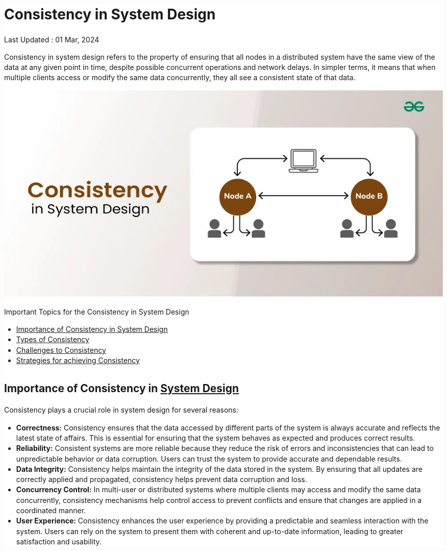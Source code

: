Consistency in System Design
============================

Last Updated : 01 Mar, 2024

Consistency in system design refers to the property of ensuring that all nodes in a distributed system have the same view of the data at any given point in time, despite possible concurrent operations and network delays. In simpler terms, it means that when multiple clients access or modify the same data concurrently, they all see a consistent state of that data.

![Consistency-banner-copy-2234](static/Consistency-banner-copy-2234.webp)

Important Topics for the Consistency in System Design

*   [Importance of Consistency in System Design](#importance-of-consistency-in-system-design)
*   [Types of Consistency](#types-of-consistency)
*   [Challenges to Consistency](#challenges-to-consistency)
*   [Strategies for achieving Consistency](#strategies-for-achieving-consistency)

Importance of Consistency in [System Design](https://www.geeksforgeeks.org/what-is-system-design-learn-system-design/)
----------------------------------------------------------------------------------------------------------------------

Consistency plays a crucial role in system design for several reasons:

*   **Correctness:** Consistency ensures that the data accessed by different parts of the system is always accurate and reflects the latest state of affairs. This is essential for ensuring that the system behaves as expected and produces correct results.
*   **Reliability:** Consistent systems are more reliable because they reduce the risk of errors and inconsistencies that can lead to unpredictable behavior or data corruption. Users can trust the system to provide accurate and dependable results.
*   **Data Integrity:** Consistency helps maintain the integrity of the data stored in the system. By ensuring that all updates are correctly applied and propagated, consistency helps prevent data corruption and loss.
*   **Concurrency Control:** In multi-user or distributed systems where multiple clients may access and modify the same data concurrently, consistency mechanisms help control access to prevent conflicts and ensure that changes are applied in a coordinated manner.
*   **User Experience:** Consistency enhances the user experience by providing a predictable and seamless interaction with the system. Users can rely on the system to present them with coherent and up-to-date information, leading to greater satisfaction and usability.
